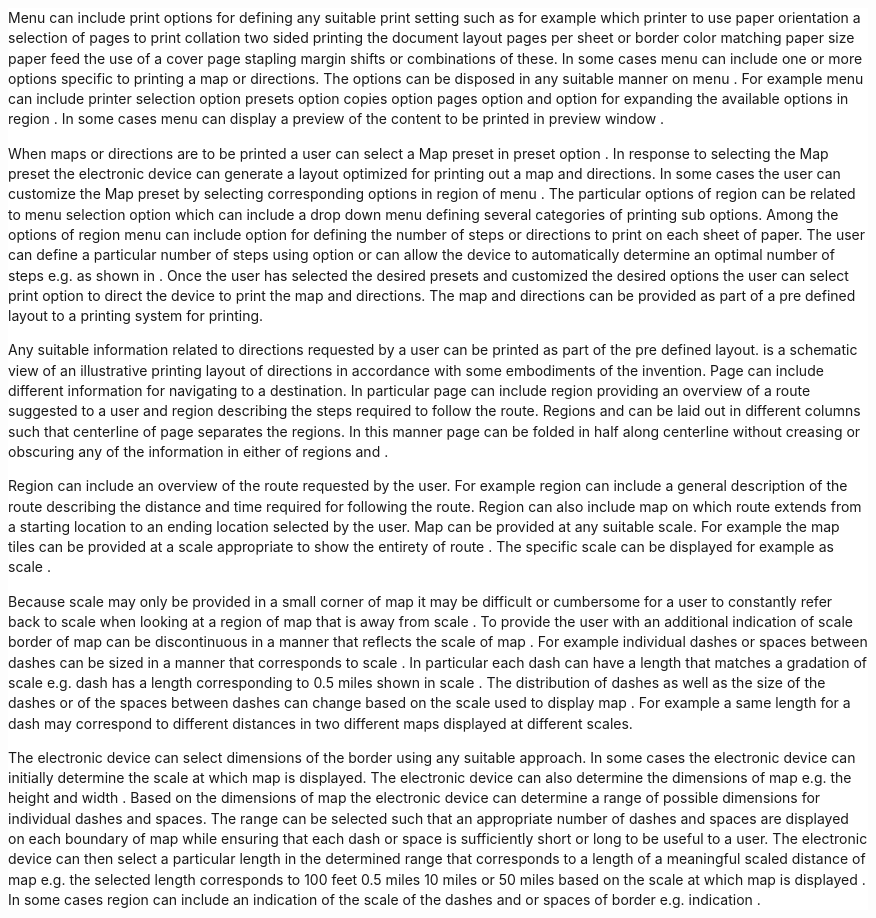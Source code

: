 Menu can include print options for defining any suitable print setting such as for example which printer to use paper orientation a selection of pages to print collation two sided printing the document layout pages per sheet or border color matching paper size paper feed the use of a cover page stapling margin shifts or combinations of these. In some cases menu can include one or more options specific to printing a map or directions. The options can be disposed in any suitable manner on menu . For example menu can include printer selection option presets option copies option pages option and option for expanding the available options in region . In some cases menu can display a preview of the content to be printed in preview window .

When maps or directions are to be printed a user can select a Map preset in preset option . In response to selecting the Map preset the electronic device can generate a layout optimized for printing out a map and directions. In some cases the user can customize the Map preset by selecting corresponding options in region of menu . The particular options of region can be related to menu selection option which can include a drop down menu defining several categories of printing sub options. Among the options of region menu can include option for defining the number of steps or directions to print on each sheet of paper. The user can define a particular number of steps using option or can allow the device to automatically determine an optimal number of steps e.g. as shown in . Once the user has selected the desired presets and customized the desired options the user can select print option to direct the device to print the map and directions. The map and directions can be provided as part of a pre defined layout to a printing system for printing.

Any suitable information related to directions requested by a user can be printed as part of the pre defined layout. is a schematic view of an illustrative printing layout of directions in accordance with some embodiments of the invention. Page can include different information for navigating to a destination. In particular page can include region providing an overview of a route suggested to a user and region describing the steps required to follow the route. Regions and can be laid out in different columns such that centerline of page separates the regions. In this manner page can be folded in half along centerline without creasing or obscuring any of the information in either of regions and .

Region can include an overview of the route requested by the user. For example region can include a general description of the route describing the distance and time required for following the route. Region can also include map on which route extends from a starting location to an ending location selected by the user. Map can be provided at any suitable scale. For example the map tiles can be provided at a scale appropriate to show the entirety of route . The specific scale can be displayed for example as scale .

Because scale may only be provided in a small corner of map it may be difficult or cumbersome for a user to constantly refer back to scale when looking at a region of map that is away from scale . To provide the user with an additional indication of scale border of map can be discontinuous in a manner that reflects the scale of map . For example individual dashes or spaces between dashes can be sized in a manner that corresponds to scale . In particular each dash can have a length that matches a gradation of scale e.g. dash has a length corresponding to 0.5 miles shown in scale . The distribution of dashes as well as the size of the dashes or of the spaces between dashes can change based on the scale used to display map . For example a same length for a dash may correspond to different distances in two different maps displayed at different scales.

The electronic device can select dimensions of the border using any suitable approach. In some cases the electronic device can initially determine the scale at which map is displayed. The electronic device can also determine the dimensions of map e.g. the height and width . Based on the dimensions of map the electronic device can determine a range of possible dimensions for individual dashes and spaces. The range can be selected such that an appropriate number of dashes and spaces are displayed on each boundary of map while ensuring that each dash or space is sufficiently short or long to be useful to a user. The electronic device can then select a particular length in the determined range that corresponds to a length of a meaningful scaled distance of map e.g. the selected length corresponds to 100 feet 0.5 miles 10 miles or 50 miles based on the scale at which map is displayed . In some cases region can include an indication of the scale of the dashes and or spaces of border e.g. indication .
